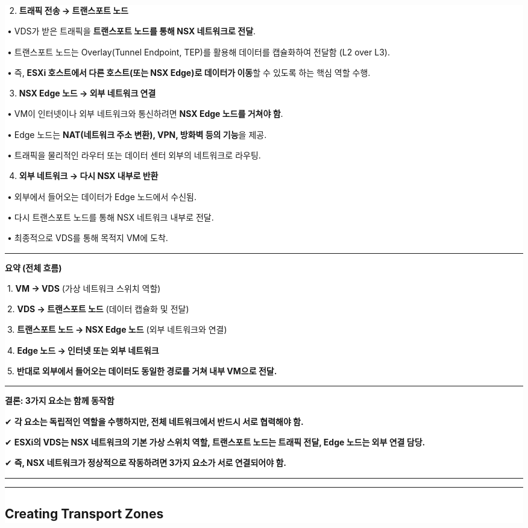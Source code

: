 

2. **트래픽 전송 → 트랜스포트 노드**

​	•	VDS가 받은 트래픽을 **트랜스포트 노드를 통해 NSX 네트워크로 전달**.

​	•	트랜스포트 노드는 Overlay(Tunnel Endpoint, TEP)를 활용해 데이터를 캡슐화하여 전달함 (L2 over L3).

​	•	즉, **ESXi 호스트에서 다른 호스트(또는 NSX Edge)로 데이터가 이동**할 수 있도록 하는 핵심 역할 수행.



3. **NSX Edge 노드 → 외부 네트워크 연결**

​	•	VM이 인터넷이나 외부 네트워크와 통신하려면 **NSX Edge 노드를 거쳐야 함**.

​	•	Edge 노드는 **NAT(네트워크 주소 변환), VPN, 방화벽 등의 기능**을 제공.

​	•	트래픽을 물리적인 라우터 또는 데이터 센터 외부의 네트워크로 라우팅.



4. **외부 네트워크 → 다시 NSX 내부로 반환**

​	•	외부에서 들어오는 데이터가 Edge 노드에서 수신됨.

​	•	다시 트랜스포트 노드를 통해 NSX 네트워크 내부로 전달.

​	•	최종적으로 VDS를 통해 목적지 VM에 도착.



------



**요약 (전체 흐름)**

​	1.	**VM → VDS** (가상 네트워크 스위치 역할)

​	2.	**VDS → 트랜스포트 노드** (데이터 캡슐화 및 전달)

​	3.	**트랜스포트 노드 → NSX Edge 노드** (외부 네트워크와 연결)

​	4.	**Edge 노드 → 인터넷 또는 외부 네트워크**

​	5.	**반대로 외부에서 들어오는 데이터도 동일한 경로를 거쳐 내부 VM으로 전달.**



------



**결론: 3가지 요소는 함께 동작함**



✔ **각 요소는 독립적인 역할을 수행하지만, 전체 네트워크에서 반드시 서로 협력해야 함.**

✔ **ESXi의 VDS는 NSX 네트워크의 기본 가상 스위치 역할, 트랜스포트 노드는 트래픽 전달, Edge 노드는 외부 연결 담당.**

✔ **즉, NSX 네트워크가 정상적으로 작동하려면 3가지 요소가 서로 연결되어야 함.**

------

------

## Creating Transport Zones
